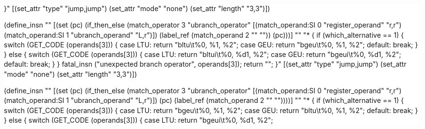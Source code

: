 }"
  [(set_attr "type"	"jump,jump")
   (set_attr "mode"	"none")
   (set_attr "length"	"3,3")])

(define_insn ""
  [(set (pc)
	(if_then_else (match_operator 3 "ubranch_operator"
			 [(match_operand:SI 0 "register_operand" "r,r")
			  (match_operand:SI 1 "ubranch_operand" "L,r")])
		      (label_ref (match_operand 2 "" ""))
		      (pc)))]
  ""
  "*
{
  if (which_alternative == 1)
    {
      switch (GET_CODE (operands[3]))
	{
	case LTU:	return \"bltu\\t%0, %1, %2\";
	case GEU:	return \"bgeu\\t%0, %1, %2\";
	default:	break;
	}
    }
  else
    {
      switch (GET_CODE (operands[3]))
	{
	case LTU:	return \"bltui\\t%0, %d1, %2\";
	case GEU:	return \"bgeui\\t%0, %d1, %2\";
	default:	break;
	}
    }
  fatal_insn (\"unexpected branch operator\", operands[3]);
  return \"\";
}"
  [(set_attr "type"	"jump,jump")
   (set_attr "mode"	"none")
   (set_attr "length"	"3,3")])

(define_insn ""
  [(set (pc)
	(if_then_else (match_operator 3 "ubranch_operator"
			 [(match_operand:SI 0 "register_operand" "r,r")
			  (match_operand:SI 1 "ubranch_operand" "L,r")])
		      (pc)
		      (label_ref (match_operand 2 "" ""))))]
  ""
  "*
{
  if (which_alternative == 1)
    {
      switch (GET_CODE (operands[3]))
	{
	case LTU:	return \"bgeu\\t%0, %1, %2\";
	case GEU:	return \"bltu\\t%0, %1, %2\";
	default:	break;
	}
    }
  else
    {
      switch (GET_CODE (operands[3]))
	{
	case LTU:	return \"bgeui\\t%0, %d1, %2\";